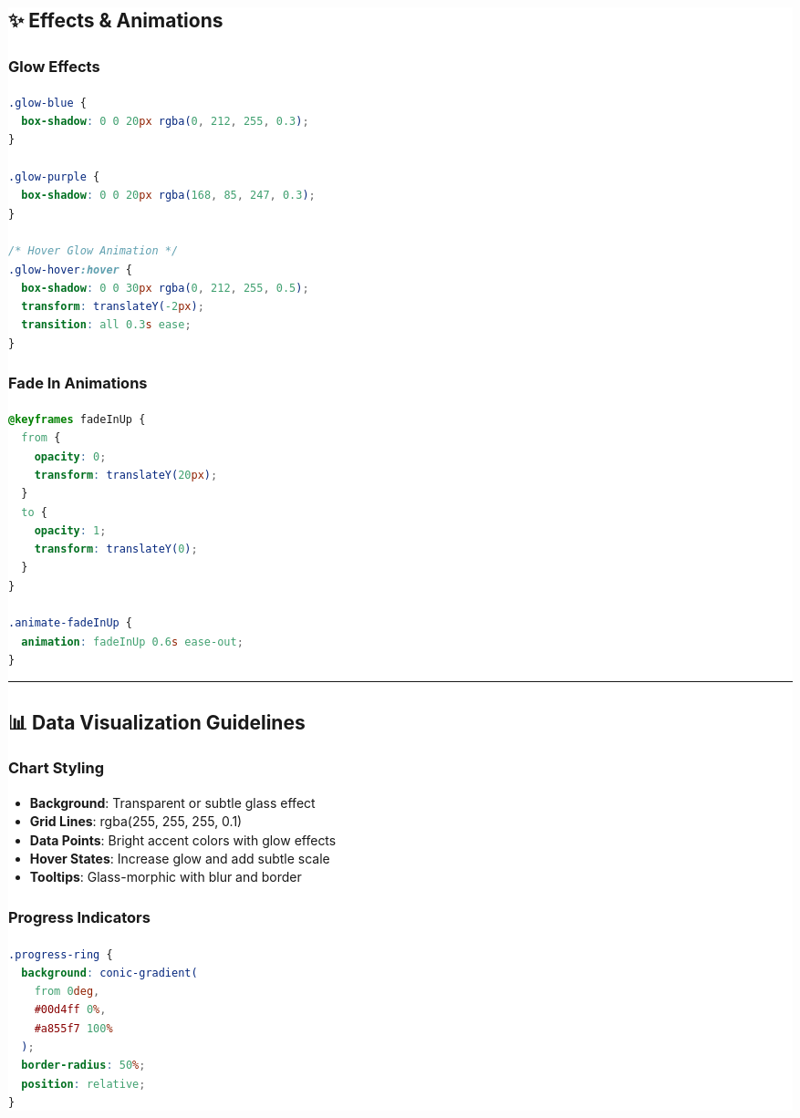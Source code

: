 
## ✨ Effects & Animations

### Glow Effects
```css
.glow-blue {
  box-shadow: 0 0 20px rgba(0, 212, 255, 0.3);
}

.glow-purple {
  box-shadow: 0 0 20px rgba(168, 85, 247, 0.3);
}

/* Hover Glow Animation */
.glow-hover:hover {
  box-shadow: 0 0 30px rgba(0, 212, 255, 0.5);
  transform: translateY(-2px);
  transition: all 0.3s ease;
}
```

### Fade In Animations
```css
@keyframes fadeInUp {
  from {
    opacity: 0;
    transform: translateY(20px);
  }
  to {
    opacity: 1;
    transform: translateY(0);
  }
}

.animate-fadeInUp {
  animation: fadeInUp 0.6s ease-out;
}
```

---

## 📊 Data Visualization Guidelines

### Chart Styling
- **Background**: Transparent or subtle glass effect
- **Grid Lines**: rgba(255, 255, 255, 0.1)
- **Data Points**: Bright accent colors with glow effects
- **Hover States**: Increase glow and add subtle scale
- **Tooltips**: Glass-morphic with blur and border

### Progress Indicators
```css
.progress-ring {
  background: conic-gradient(
    from 0deg,
    #00d4ff 0%,
    #a855f7 100%
  );
  border-radius: 50%;
  position: relative;
}

```